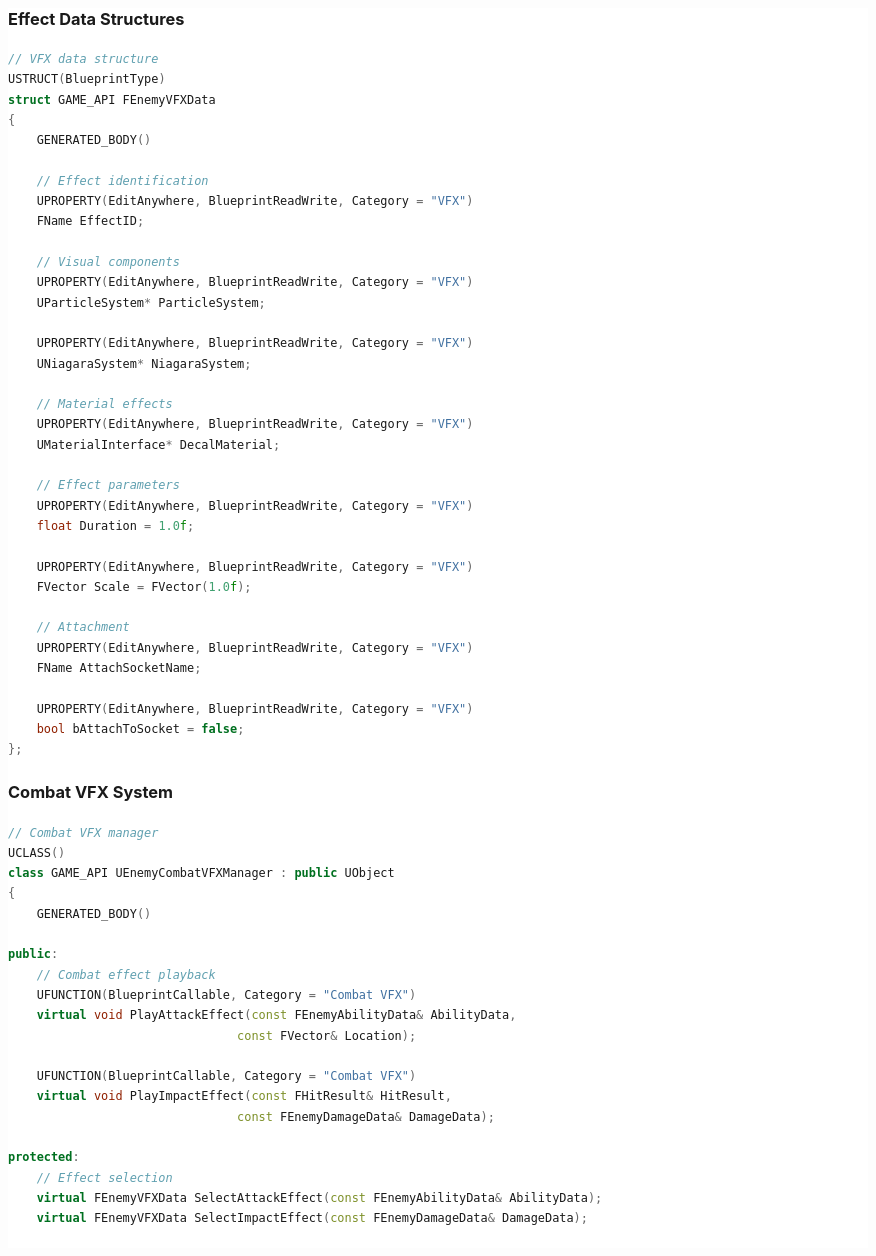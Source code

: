 ### Effect Data Structures

```cpp
// VFX data structure
USTRUCT(BlueprintType)
struct GAME_API FEnemyVFXData
{
    GENERATED_BODY()
    
    // Effect identification
    UPROPERTY(EditAnywhere, BlueprintReadWrite, Category = "VFX")
    FName EffectID;
    
    // Visual components
    UPROPERTY(EditAnywhere, BlueprintReadWrite, Category = "VFX")
    UParticleSystem* ParticleSystem;
    
    UPROPERTY(EditAnywhere, BlueprintReadWrite, Category = "VFX")
    UNiagaraSystem* NiagaraSystem;
    
    // Material effects
    UPROPERTY(EditAnywhere, BlueprintReadWrite, Category = "VFX")
    UMaterialInterface* DecalMaterial;
    
    // Effect parameters
    UPROPERTY(EditAnywhere, BlueprintReadWrite, Category = "VFX")
    float Duration = 1.0f;
    
    UPROPERTY(EditAnywhere, BlueprintReadWrite, Category = "VFX")
    FVector Scale = FVector(1.0f);
    
    // Attachment
    UPROPERTY(EditAnywhere, BlueprintReadWrite, Category = "VFX")
    FName AttachSocketName;
    
    UPROPERTY(EditAnywhere, BlueprintReadWrite, Category = "VFX")
    bool bAttachToSocket = false;
};
```

### Combat VFX System

```cpp
// Combat VFX manager
UCLASS()
class GAME_API UEnemyCombatVFXManager : public UObject
{
    GENERATED_BODY()
    
public:
    // Combat effect playback
    UFUNCTION(BlueprintCallable, Category = "Combat VFX")
    virtual void PlayAttackEffect(const FEnemyAbilityData& AbilityData, 
                                const FVector& Location);
    
    UFUNCTION(BlueprintCallable, Category = "Combat VFX")
    virtual void PlayImpactEffect(const FHitResult& HitResult, 
                                const FEnemyDamageData& DamageData);
    
protected:
    // Effect selection
    virtual FEnemyVFXData SelectAttackEffect(const FEnemyAbilityData& AbilityData);
    virtual FEnemyVFXData SelectImpactEffect(const FEnemyDamageData& DamageData);
    
```